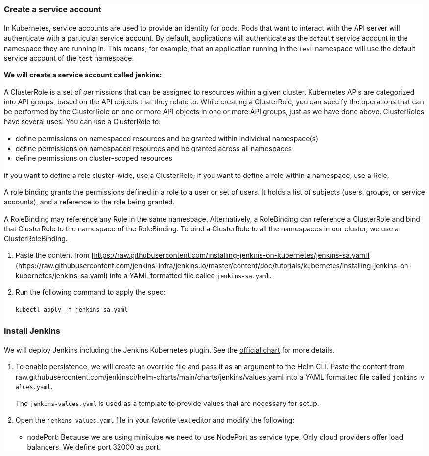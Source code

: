 ### Create a service account

In Kubernetes, service accounts are used to provide an identity for pods. Pods that want to interact with the API server will authenticate with a particular service account. By default, applications will authenticate as the `default` service account in the namespace they are running in. This means, for example, that an application running in the `test` namespace will use the default service account of the `test` namespace.

**We will create a service account called jenkins:**

A ClusterRole is a set of permissions that can be assigned to resources within a given cluster. Kubernetes APIs are categorized into API groups, based on the API objects that they relate to. While creating a ClusterRole, you can specify the operations that can be performed by the ClusterRole on one or more API objects in one or more API groups, just as we have done above. ClusterRoles have several uses. You can use a ClusterRole to:

- define permissions on namespaced resources and be granted within individual namespace(s)
- define permissions on namespaced resources and be granted across all namespaces
- define permissions on cluster-scoped resources

If you want to define a role cluster-wide, use a ClusterRole; if you want to define a role within a namespace, use a Role.

A role binding grants the permissions defined in a role to a user or set of users. It holds a list of subjects (users, groups, or service accounts), and a reference to the role being granted.

A RoleBinding may reference any Role in the same namespace. Alternatively, a RoleBinding can reference a ClusterRole and bind that ClusterRole to the namespace of the RoleBinding. To bind a ClusterRole to all the namespaces in our cluster, we use a ClusterRoleBinding.

1. Paste the content from [https://raw.githubusercontent.com/installing-jenkins-on-kubernetes/jenkins-sa.yaml](https://raw.githubusercontent.com/jenkins-infra/jenkins.io/master/content/doc/tutorials/kubernetes/installing-jenkins-on-kubernetes/jenkins-sa.yaml) into a YAML formatted file called `jenkins-sa.yaml`.

2. Run the following command to apply the spec:

   ```
   kubectl apply -f jenkins-sa.yaml
   ```

   

### Install Jenkins

We will deploy Jenkins including the Jenkins Kubernetes plugin. See the [official chart](https://github.com/jenkinsci/helm-charts/tree/main/charts/jenkins) for more details.

1. To enable persistence, we will create an override file and pass it as an argument to the Helm CLI. Paste the content from [raw.githubusercontent.com/jenkinsci/helm-charts/main/charts/jenkins/values.yaml](https://raw.githubusercontent.com/jenkinsci/helm-charts/main/charts/jenkins/values.yaml) into a YAML formatted file called `jenkins-values.yaml`.

   The `jenkins-values.yaml` is used as a template to provide values that are necessary for setup.

2. Open the `jenkins-values.yaml` file in your favorite text editor and modify the following:

   - nodePort: Because we are using minikube we need to use NodePort as service type. Only cloud providers offer load balancers. We define port 32000 as port.
